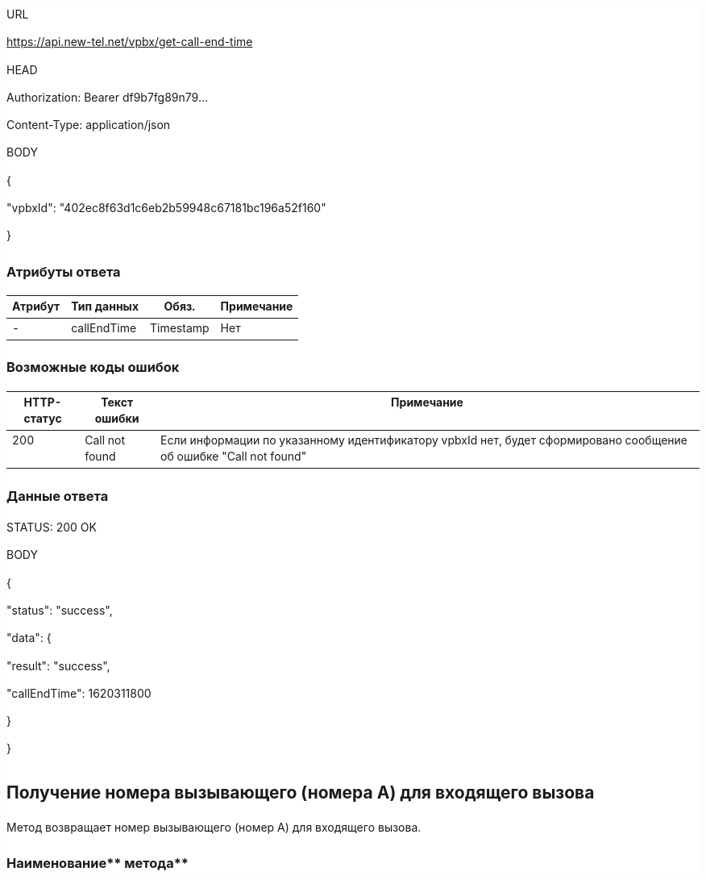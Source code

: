 URL

https://api.new-tel.net/vpbx/get-call-end-time

HEAD

Authorization: Bearer df9b7fg89n79…

Content-Type: application/json

BODY

{

&quot;vpbxId&quot;: &quot;402ec8f63d1c6eb2b59948c67181bc196a52f160&quot;

}

### **Атрибуты ответа**

| **Атрибут** | **Тип данных** | **Обяз.** | **Примечание** |
| --- | --- | --- | --- |
| - | callEndTime | Timestamp | Нет | Время окончания вызова, Unix timestamp или null, если вызов активен. |

### **Возможные коды ошибок**

| **HTTP-статус** | **Текст ошибки** | **Примечание** |
| --- | --- | --- |
| 200 | Call not found | Если информации по указанному идентификатору vpbxId нет, будет сформировано сообщение об ошибке &quot;Call not found&quot; |

### **Данные ответа**

STATUS: 200 OK

BODY

{

&quot;status&quot;: &quot;success&quot;,

&quot;data&quot;: {

&quot;result&quot;: &quot;success&quot;,

&quot;callEndTime&quot;: 1620311800

}

}

##

## **Получение номера вызывающего (номера А) для входящего вызова**

Метод возвращает номер вызывающего (номер А) для входящего вызова.

### **Наименование**** метода**
